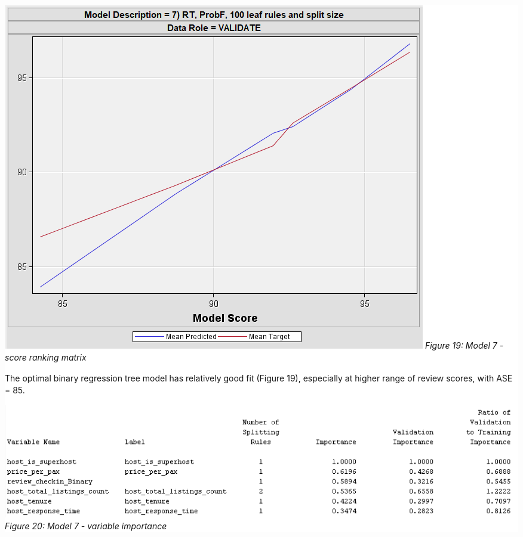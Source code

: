 ![](images/fig19.png) 
*Figure 19: Model 7 - score ranking matrix*

The optimal binary regression tree model has relatively good fit (Figure 19), especially at higher range of review scores, with ASE = 85.
 
![](images/fig20.png) 
*Figure 20: Model 7 - variable importance*
 